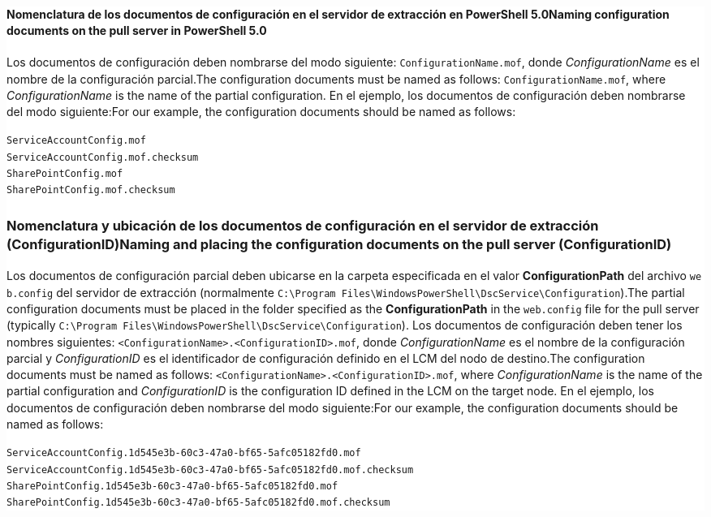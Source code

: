 #### <a name="naming-configuration-documents-on-the-pull-server-in-powershell-50"></a><span data-ttu-id="f6712-152">Nomenclatura de los documentos de configuración en el servidor de extracción en PowerShell 5.0</span><span class="sxs-lookup"><span data-stu-id="f6712-152">Naming configuration documents on the pull server in PowerShell 5.0</span></span>

<span data-ttu-id="f6712-153">Los documentos de configuración deben nombrarse del modo siguiente: `ConfigurationName.mof`, donde *ConfigurationName* es el nombre de la configuración parcial.</span><span class="sxs-lookup"><span data-stu-id="f6712-153">The configuration documents must be named as follows: `ConfigurationName.mof`, where *ConfigurationName* is the name of the partial configuration.</span></span> <span data-ttu-id="f6712-154">En el ejemplo, los documentos de configuración deben nombrarse del modo siguiente:</span><span class="sxs-lookup"><span data-stu-id="f6712-154">For our example, the configuration documents should be named as follows:</span></span>

```
ServiceAccountConfig.mof
ServiceAccountConfig.mof.checksum
SharePointConfig.mof
SharePointConfig.mof.checksum
```

### <a name="naming-and-placing-the-configuration-documents-on-the-pull-server-configurationid"></a><span data-ttu-id="f6712-155">Nomenclatura y ubicación de los documentos de configuración en el servidor de extracción (ConfigurationID)</span><span class="sxs-lookup"><span data-stu-id="f6712-155">Naming and placing the configuration documents on the pull server (ConfigurationID)</span></span>

<span data-ttu-id="f6712-156">Los documentos de configuración parcial deben ubicarse en la carpeta especificada en el valor **ConfigurationPath** del archivo `web.config` del servidor de extracción (normalmente `C:\Program Files\WindowsPowerShell\DscService\Configuration`).</span><span class="sxs-lookup"><span data-stu-id="f6712-156">The partial configuration documents must be placed in the folder specified as the **ConfigurationPath** in the `web.config` file for the pull server (typically `C:\Program Files\WindowsPowerShell\DscService\Configuration`).</span></span> <span data-ttu-id="f6712-157">Los documentos de configuración deben tener los nombres siguientes: `<ConfigurationName>.<ConfigurationID>.mof`, donde _ConfigurationName_ es el nombre de la configuración parcial y _ConfigurationID_ es el identificador de configuración definido en el LCM del nodo de destino.</span><span class="sxs-lookup"><span data-stu-id="f6712-157">The configuration documents must be named as follows: `<ConfigurationName>.<ConfigurationID>.mof`, where _ConfigurationName_ is the name of the partial configuration and _ConfigurationID_ is the configuration ID defined in the LCM on the target node.</span></span> <span data-ttu-id="f6712-158">En el ejemplo, los documentos de configuración deben nombrarse del modo siguiente:</span><span class="sxs-lookup"><span data-stu-id="f6712-158">For our example, the configuration documents should be named as follows:</span></span>

```
ServiceAccountConfig.1d545e3b-60c3-47a0-bf65-5afc05182fd0.mof
ServiceAccountConfig.1d545e3b-60c3-47a0-bf65-5afc05182fd0.mof.checksum
SharePointConfig.1d545e3b-60c3-47a0-bf65-5afc05182fd0.mof
SharePointConfig.1d545e3b-60c3-47a0-bf65-5afc05182fd0.mof.checksum
```
